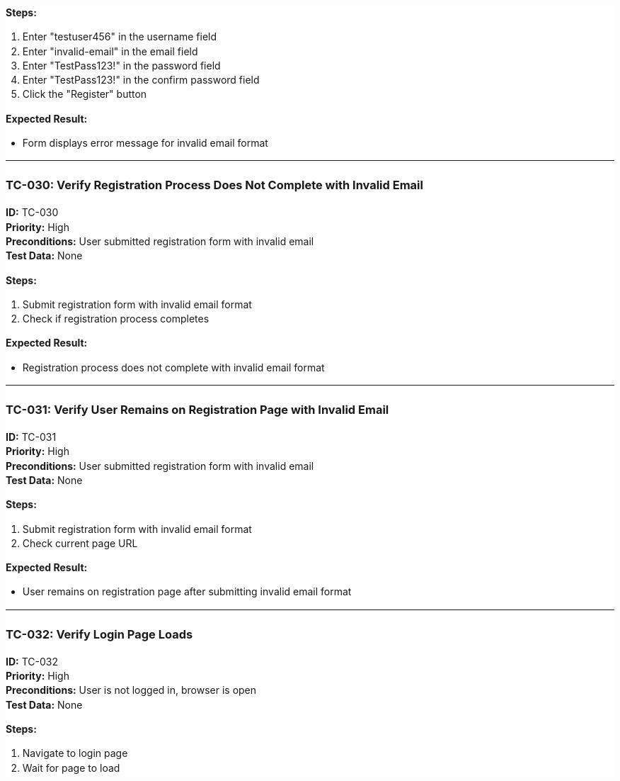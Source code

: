 **Steps:**
1. Enter "testuser456" in the username field
2. Enter "invalid-email" in the email field
3. Enter "TestPass123!" in the password field
4. Enter "TestPass123!" in the confirm password field
5. Click the "Register" button

**Expected Result:**
- Form displays error message for invalid email format

---

### TC-030: Verify Registration Process Does Not Complete with Invalid Email
**ID:** TC-030  
**Priority:** High  
**Preconditions:** User submitted registration form with invalid email  
**Test Data:** None  

**Steps:**
1. Submit registration form with invalid email format
2. Check if registration process completes

**Expected Result:**
- Registration process does not complete with invalid email format

---

### TC-031: Verify User Remains on Registration Page with Invalid Email
**ID:** TC-031  
**Priority:** High  
**Preconditions:** User submitted registration form with invalid email  
**Test Data:** None  

**Steps:**
1. Submit registration form with invalid email format
2. Check current page URL

**Expected Result:**
- User remains on registration page after submitting invalid email format

---

### TC-032: Verify Login Page Loads
**ID:** TC-032  
**Priority:** High  
**Preconditions:** User is not logged in, browser is open  
**Test Data:** None  

**Steps:**
1. Navigate to login page
2. Wait for page to load
